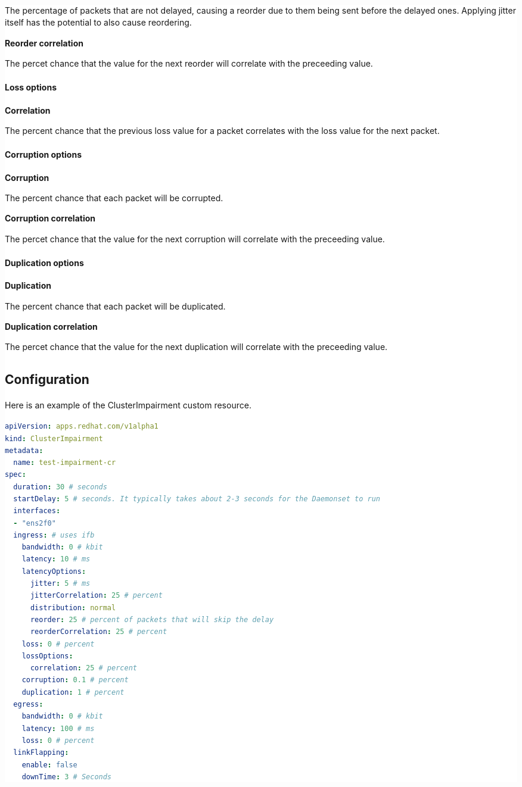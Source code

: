 The percentage of packets that are not delayed, causing a reorder due to them being sent before the delayed ones.
Applying jitter itself has the potential to also cause reordering.

**Reorder correlation**
 
The percet chance that the value for the next reorder will correlate with the preceeding value.

#### Loss options

**Correlation**

The percent chance that the previous loss value for a packet correlates with the loss value for the next packet.

#### Corruption options

**Corruption**

The percent chance that each packet will be corrupted.

**Corruption correlation**

The percet chance that the value for the next corruption will correlate with the preceeding value.

#### Duplication options

**Duplication**

The percent chance that each packet will be duplicated.

**Duplication correlation**

The percet chance that the value for the next duplication will correlate with the preceeding value.


## Configuration

Here is an example of the ClusterImpairment custom resource.
```yaml
apiVersion: apps.redhat.com/v1alpha1
kind: ClusterImpairment
metadata:
  name: test-impairment-cr
spec:
  duration: 30 # seconds
  startDelay: 5 # seconds. It typically takes about 2-3 seconds for the Daemonset to run
  interfaces:
  - "ens2f0"
  ingress: # uses ifb
    bandwidth: 0 # kbit
    latency: 10 # ms
    latencyOptions:
      jitter: 5 # ms
      jitterCorrelation: 25 # percent
      distribution: normal
      reorder: 25 # percent of packets that will skip the delay
      reorderCorrelation: 25 # percent
    loss: 0 # percent
    lossOptions:
      correlation: 25 # percent
    corruption: 0.1 # percent
    duplication: 1 # percent
  egress:
    bandwidth: 0 # kbit
    latency: 100 # ms
    loss: 0 # percent
  linkFlapping:
    enable: false
    downTime: 3 # Seconds
```